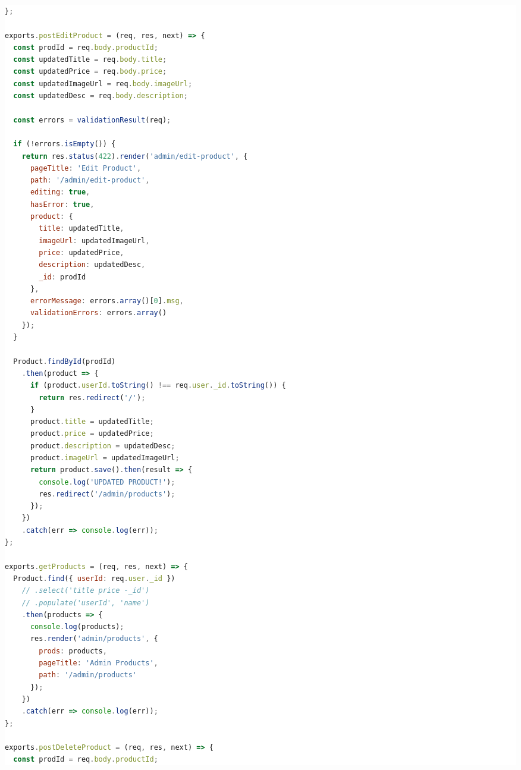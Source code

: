 ```js
};

exports.postEditProduct = (req, res, next) => {
  const prodId = req.body.productId;
  const updatedTitle = req.body.title;
  const updatedPrice = req.body.price;
  const updatedImageUrl = req.body.imageUrl;
  const updatedDesc = req.body.description;

  const errors = validationResult(req);

  if (!errors.isEmpty()) {
    return res.status(422).render('admin/edit-product', {
      pageTitle: 'Edit Product',
      path: '/admin/edit-product',
      editing: true,
      hasError: true,
      product: {
        title: updatedTitle,
        imageUrl: updatedImageUrl,
        price: updatedPrice,
        description: updatedDesc,
        _id: prodId
      },
      errorMessage: errors.array()[0].msg,
      validationErrors: errors.array()
    });
  }

  Product.findById(prodId)
    .then(product => {
      if (product.userId.toString() !== req.user._id.toString()) {
        return res.redirect('/');
      }
      product.title = updatedTitle;
      product.price = updatedPrice;
      product.description = updatedDesc;
      product.imageUrl = updatedImageUrl;
      return product.save().then(result => {
        console.log('UPDATED PRODUCT!');
        res.redirect('/admin/products');
      });
    })
    .catch(err => console.log(err));
};

exports.getProducts = (req, res, next) => {
  Product.find({ userId: req.user._id })
    // .select('title price -_id')
    // .populate('userId', 'name')
    .then(products => {
      console.log(products);
      res.render('admin/products', {
        prods: products,
        pageTitle: 'Admin Products',
        path: '/admin/products'
      });
    })
    .catch(err => console.log(err));
};

exports.postDeleteProduct = (req, res, next) => {
  const prodId = req.body.productId;
```